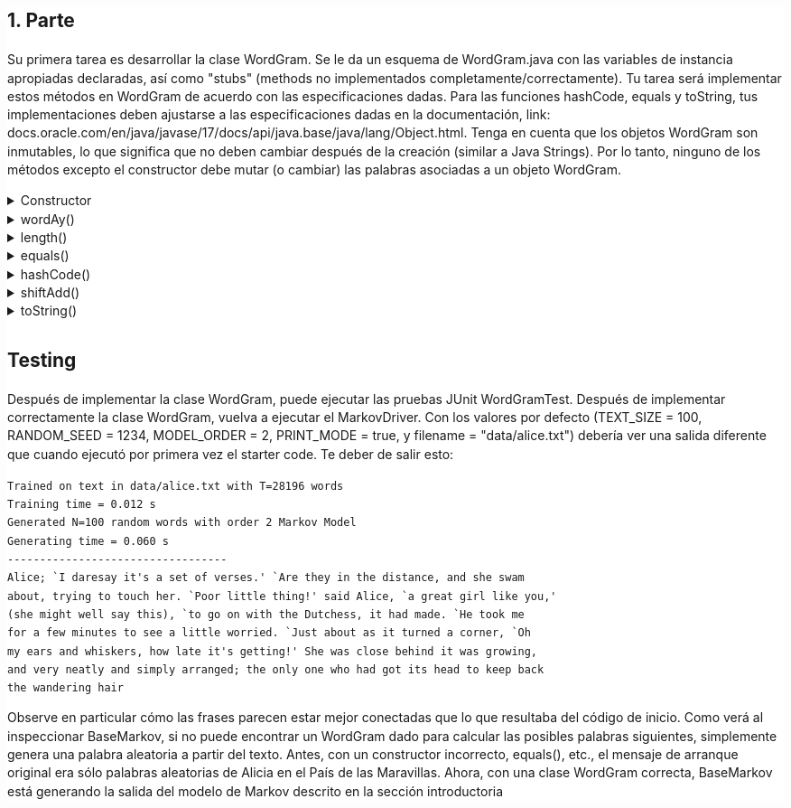 

## 1. Parte 

Su primera tarea es desarrollar la clase WordGram. Se le da un esquema de WordGram.java con las variables de instancia apropiadas declaradas, así como "stubs" (methods no implementados completamente/correctamente).
Tu tarea será implementar estos métodos en WordGram de acuerdo con las especificaciones dadas. Para las funciones hashCode, equals y toString, tus implementaciones deben ajustarse a las especificaciones dadas en la documentación, link: docs.oracle.com/en/java/javase/17/docs/api/java.base/java/lang/Object.html.
Tenga en cuenta que los objetos WordGram son inmutables, lo que significa que no deben cambiar después de la creación (similar a Java Strings). Por lo tanto, ninguno de los métodos excepto el constructor debe mutar (o cambiar) las palabras asociadas a un objeto WordGram.

<details><Summary>Constructor</summary></details>

<details><Summary>wordAy()</summary></details>

  <details><Summary>length()</summary></details>

  <details><Summary>equals()</summary></details>

<details><Summary>hashCode()</summary></details>

<details><Summary>shiftAdd()</summary></details>

<details><Summary>toString()</summary></details>

## Testing
Después de implementar la clase WordGram, puede ejecutar las pruebas JUnit WordGramTest.
Después de implementar correctamente la clase WordGram, vuelva a ejecutar el MarkovDriver. Con los valores por defecto (TEXT_SIZE = 100, RANDOM_SEED = 1234, MODEL_ORDER = 2, PRINT_MODE = true, y filename = "data/alice.txt") debería ver una salida diferente que cuando ejecutó por primera vez el starter code.
Te deber de salir esto: 

```
Trained on text in data/alice.txt with T=28196 words
Training time = 0.012 s
Generated N=100 random words with order 2 Markov Model
Generating time = 0.060 s
----------------------------------
Alice; `I daresay it's a set of verses.' `Are they in the distance, and she swam 
about, trying to touch her. `Poor little thing!' said Alice, `a great girl like you,' 
(she might well say this), `to go on with the Dutchess, it had made. `He took me 
for a few minutes to see a little worried. `Just about as it turned a corner, `Oh 
my ears and whiskers, how late it's getting!' She was close behind it was growing, 
and very neatly and simply arranged; the only one who had got its head to keep back 
the wandering hair
```

Observe en particular cómo las frases parecen estar mejor conectadas que lo que resultaba del código de inicio. Como verá al inspeccionar BaseMarkov, si no puede encontrar un WordGram dado para calcular las posibles palabras siguientes, simplemente genera una palabra aleatoria a partir del texto. Antes, con un constructor incorrecto, equals(), etc., el mensaje de arranque original era sólo palabras aleatorias de Alicia en el País de las Maravillas. Ahora, con una clase WordGram correcta, BaseMarkov está generando la salida del modelo de Markov descrito en la sección introductoria
